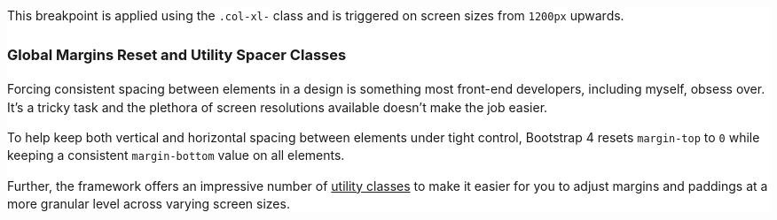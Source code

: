 This breakpoint is applied using the `.col-xl-` class and is triggered on screen sizes from `1200px` upwards.

### Global Margins Reset and Utility Spacer Classes

Forcing consistent spacing between elements in a design is something most front-end developers, including myself, obsess over. It’s a tricky task and the plethora of screen resolutions available doesn’t make the job easier.

To help keep both vertical and horizontal spacing between elements under tight control, Bootstrap 4 resets `margin-top` to `0` while keeping a consistent `margin-bottom` value on all elements.

Further, the framework offers an impressive number of [utility classes](http://getbootstrap.com/docs/4.0/utilities/spacing/) to make it easier for you to adjust margins and paddings at a more granular level across varying screen sizes.

